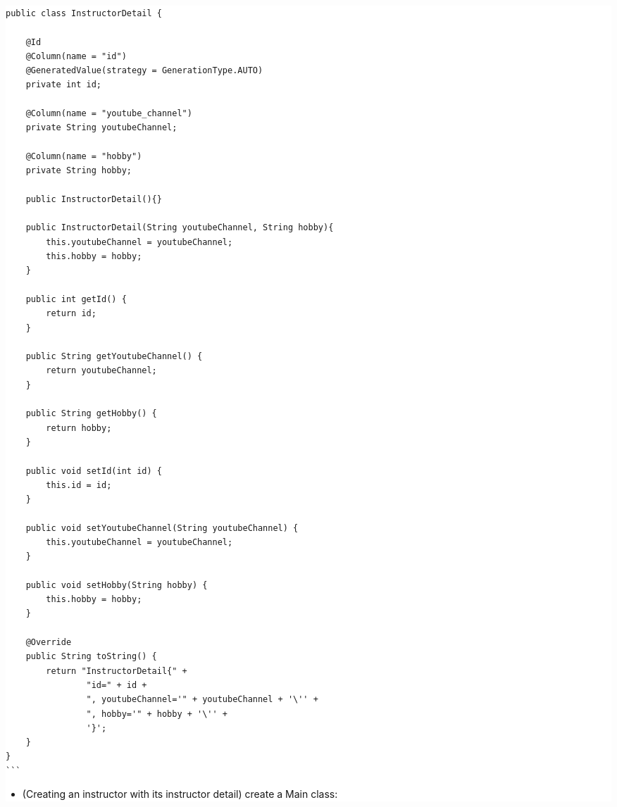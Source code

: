     public class InstructorDetail {

        @Id
        @Column(name = "id")
        @GeneratedValue(strategy = GenerationType.AUTO)
        private int id;

        @Column(name = "youtube_channel")
        private String youtubeChannel;

        @Column(name = "hobby")
        private String hobby;

        public InstructorDetail(){}

        public InstructorDetail(String youtubeChannel, String hobby){
            this.youtubeChannel = youtubeChannel;
            this.hobby = hobby;
        }

        public int getId() {
            return id;
        }

        public String getYoutubeChannel() {
            return youtubeChannel;
        }

        public String getHobby() {
            return hobby;
        }

        public void setId(int id) {
            this.id = id;
        }

        public void setYoutubeChannel(String youtubeChannel) {
            this.youtubeChannel = youtubeChannel;
        }

        public void setHobby(String hobby) {
            this.hobby = hobby;
        }

        @Override
        public String toString() {
            return "InstructorDetail{" +
                    "id=" + id +
                    ", youtubeChannel='" + youtubeChannel + '\'' +
                    ", hobby='" + hobby + '\'' +
                    '}';
        }
    }
    ```

* (Creating an instructor with its instructor detail) create a Main class:
